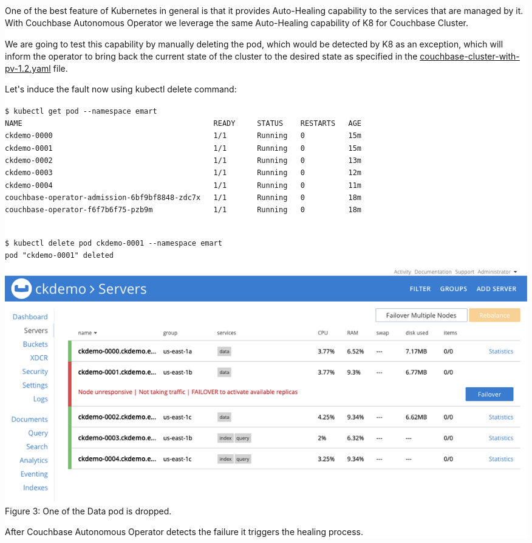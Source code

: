 One of the best feature of Kubernetes in general is that it provides Auto-Healing capability to the services that are managed by it. With Couchbase Autonomous Operator we leverage the same Auto-Healing capability of K8 for Couchbase Cluster.

We are going to test this capability by manually deleting the pod, which would be detected by K8 as an exception, which will inform the operator to bring back the current state of the cluster to the desired state as specified in the [couchbase-cluster-with-pv-1.2.yaml](./cb-operator-guide/files/couchbase-cluster-with-pv-1.2.yaml) file.

Let's induce the fault now using kubectl delete command:

```
$ kubectl get pod --namespace emart
NAME                                            READY     STATUS    RESTARTS   AGE
ckdemo-0000                                     1/1       Running   0          15m
ckdemo-0001                                     1/1       Running   0          15m
ckdemo-0002                                     1/1       Running   0          13m
ckdemo-0003                                     1/1       Running   0          12m
ckdemo-0004                                     1/1       Running   0          11m
couchbase-operator-admission-6bf9bf8848-zdc7x   1/1       Running   0          18m
couchbase-operator-f6f7b6f75-pzb9m              1/1       Running   0          18m
```
```

$ kubectl delete pod ckdemo-0001 --namespace emart
pod "ckdemo-0001" deleted

```
![](./cb-operator-guide/assets/server-dropped.png)
Figure 3: One of the Data pod is dropped.

After Couchbase Autonomous Operator detects the failure it triggers the healing process.
